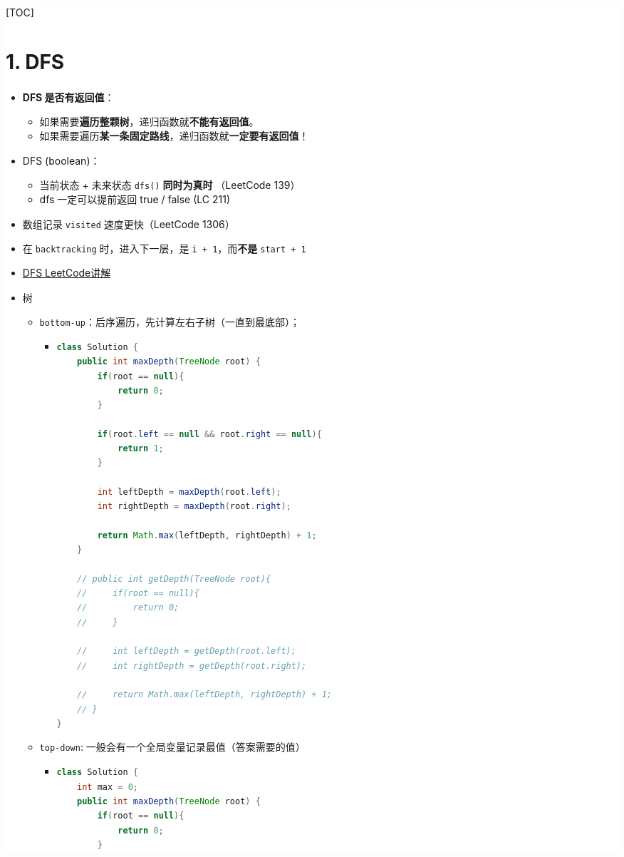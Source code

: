 [TOC]

# 1. DFS

- **DFS 是否有返回值**：
  - 如果需要**遍历整颗树**，递归函数就**不能有返回值**。
  - 如果需要遍历**某一条固定路线**，递归函数就**一定要有返回值**！
  
- DFS (boolean)：
  - 当前状态 + 未来状态 `dfs()` **同时为真时** （LeetCode 139）
  - dfs 一定可以提前返回 true / false (LC 211)
  
- 数组记录 `visited` 速度更快（LeetCode 1306）

- 在 `backtracking` 时，进入下一层，是 `i + 1`，而**不是** `start + 1`

- [DFS LeetCode讲解](https://leetcode-cn.com/problems/permutations/solution/hui-su-suan-fa-python-dai-ma-java-dai-ma-by-liweiw/)

- 树

  - `bottom-up`：后序遍历，先计算左右子树（一直到最底部）；

    - ```java
      class Solution {
          public int maxDepth(TreeNode root) {
              if(root == null){
                  return 0;
              }
      
              if(root.left == null && root.right == null){
                  return 1;
              }
      
              int leftDepth = maxDepth(root.left);
              int rightDepth = maxDepth(root.right);
      
              return Math.max(leftDepth, rightDepth) + 1;
          }
      
          // public int getDepth(TreeNode root){
          //     if(root == null){
          //         return 0;
          //     }
      
          //     int leftDepth = getDepth(root.left);
          //     int rightDepth = getDepth(root.right);
      
          //     return Math.max(leftDepth, rightDepth) + 1;
          // }
      }
      ```

  - `top-down`: 一般会有一个全局变量记录最值（答案需要的值）

    - ```java
      class Solution {
          int max = 0;
          public int maxDepth(TreeNode root) {
              if(root == null){
                  return 0;
              }
      